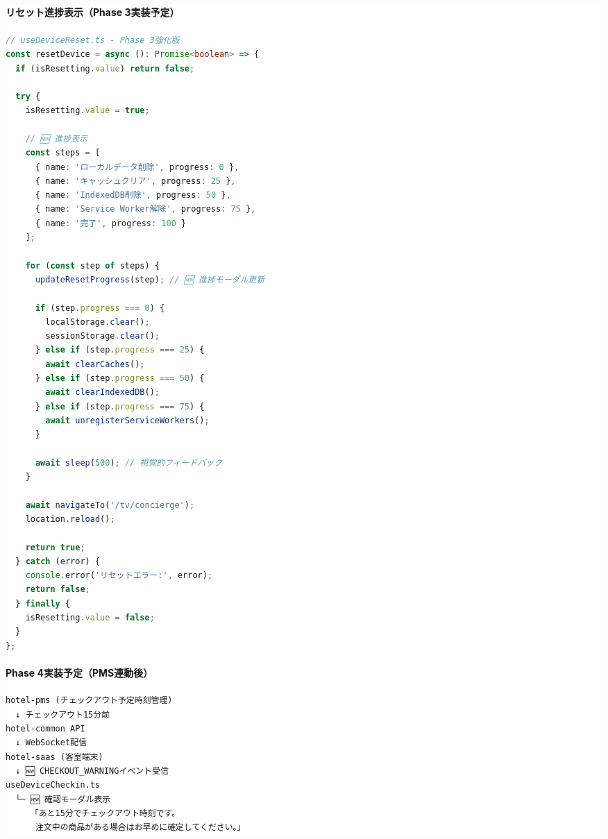 #### リセット進捗表示（Phase 3実装予定）

```typescript
// useDeviceReset.ts - Phase 3強化版
const resetDevice = async (): Promise<boolean> => {
  if (isResetting.value) return false;
  
  try {
    isResetting.value = true;
    
    // 🆕 進捗表示
    const steps = [
      { name: 'ローカルデータ削除', progress: 0 },
      { name: 'キャッシュクリア', progress: 25 },
      { name: 'IndexedDB削除', progress: 50 },
      { name: 'Service Worker解除', progress: 75 },
      { name: '完了', progress: 100 }
    ];
    
    for (const step of steps) {
      updateResetProgress(step); // 🆕 進捗モーダル更新
      
      if (step.progress === 0) {
        localStorage.clear();
        sessionStorage.clear();
      } else if (step.progress === 25) {
        await clearCaches();
      } else if (step.progress === 50) {
        await clearIndexedDB();
      } else if (step.progress === 75) {
        await unregisterServiceWorkers();
      }
      
      await sleep(500); // 視覚的フィードバック
    }
    
    await navigateTo('/tv/concierge');
    location.reload();
    
    return true;
  } catch (error) {
    console.error('リセットエラー:', error);
    return false;
  } finally {
    isResetting.value = false;
  }
};
```

#### Phase 4実装予定（PMS連動後）

```
hotel-pms (チェックアウト予定時刻管理)
  ↓ チェックアウト15分前
hotel-common API
  ↓ WebSocket配信
hotel-saas (客室端末)
  ↓ 🆕 CHECKOUT_WARNINGイベント受信
useDeviceCheckin.ts
  └─ 🆕 確認モーダル表示
     「あと15分でチェックアウト時刻です。
      注文中の商品がある場合はお早めに確定してください。」
```
